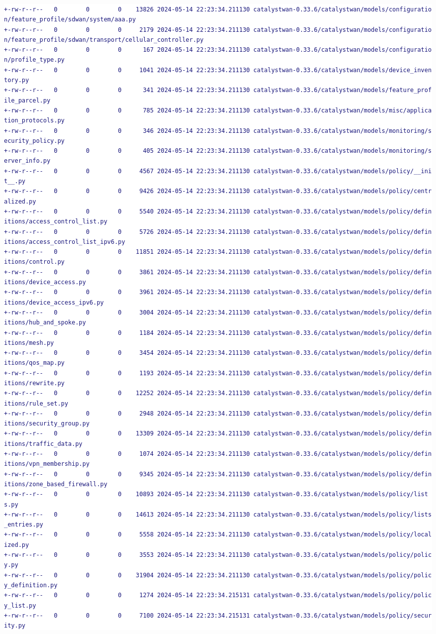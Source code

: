 ```diff
+-rw-r--r--   0        0        0    13826 2024-05-14 22:23:34.211130 catalystwan-0.33.6/catalystwan/models/configuration/feature_profile/sdwan/system/aaa.py
+-rw-r--r--   0        0        0     2179 2024-05-14 22:23:34.211130 catalystwan-0.33.6/catalystwan/models/configuration/feature_profile/sdwan/transport/cellular_controller.py
+-rw-r--r--   0        0        0      167 2024-05-14 22:23:34.211130 catalystwan-0.33.6/catalystwan/models/configuration/profile_type.py
+-rw-r--r--   0        0        0     1041 2024-05-14 22:23:34.211130 catalystwan-0.33.6/catalystwan/models/device_inventory.py
+-rw-r--r--   0        0        0      341 2024-05-14 22:23:34.211130 catalystwan-0.33.6/catalystwan/models/feature_profile_parcel.py
+-rw-r--r--   0        0        0      785 2024-05-14 22:23:34.211130 catalystwan-0.33.6/catalystwan/models/misc/application_protocols.py
+-rw-r--r--   0        0        0      346 2024-05-14 22:23:34.211130 catalystwan-0.33.6/catalystwan/models/monitoring/security_policy.py
+-rw-r--r--   0        0        0      405 2024-05-14 22:23:34.211130 catalystwan-0.33.6/catalystwan/models/monitoring/server_info.py
+-rw-r--r--   0        0        0     4567 2024-05-14 22:23:34.211130 catalystwan-0.33.6/catalystwan/models/policy/__init__.py
+-rw-r--r--   0        0        0     9426 2024-05-14 22:23:34.211130 catalystwan-0.33.6/catalystwan/models/policy/centralized.py
+-rw-r--r--   0        0        0     5540 2024-05-14 22:23:34.211130 catalystwan-0.33.6/catalystwan/models/policy/definitions/access_control_list.py
+-rw-r--r--   0        0        0     5726 2024-05-14 22:23:34.211130 catalystwan-0.33.6/catalystwan/models/policy/definitions/access_control_list_ipv6.py
+-rw-r--r--   0        0        0    11851 2024-05-14 22:23:34.211130 catalystwan-0.33.6/catalystwan/models/policy/definitions/control.py
+-rw-r--r--   0        0        0     3861 2024-05-14 22:23:34.211130 catalystwan-0.33.6/catalystwan/models/policy/definitions/device_access.py
+-rw-r--r--   0        0        0     3961 2024-05-14 22:23:34.211130 catalystwan-0.33.6/catalystwan/models/policy/definitions/device_access_ipv6.py
+-rw-r--r--   0        0        0     3004 2024-05-14 22:23:34.211130 catalystwan-0.33.6/catalystwan/models/policy/definitions/hub_and_spoke.py
+-rw-r--r--   0        0        0     1184 2024-05-14 22:23:34.211130 catalystwan-0.33.6/catalystwan/models/policy/definitions/mesh.py
+-rw-r--r--   0        0        0     3454 2024-05-14 22:23:34.211130 catalystwan-0.33.6/catalystwan/models/policy/definitions/qos_map.py
+-rw-r--r--   0        0        0     1193 2024-05-14 22:23:34.211130 catalystwan-0.33.6/catalystwan/models/policy/definitions/rewrite.py
+-rw-r--r--   0        0        0    12252 2024-05-14 22:23:34.211130 catalystwan-0.33.6/catalystwan/models/policy/definitions/rule_set.py
+-rw-r--r--   0        0        0     2948 2024-05-14 22:23:34.211130 catalystwan-0.33.6/catalystwan/models/policy/definitions/security_group.py
+-rw-r--r--   0        0        0    13309 2024-05-14 22:23:34.211130 catalystwan-0.33.6/catalystwan/models/policy/definitions/traffic_data.py
+-rw-r--r--   0        0        0     1074 2024-05-14 22:23:34.211130 catalystwan-0.33.6/catalystwan/models/policy/definitions/vpn_membership.py
+-rw-r--r--   0        0        0     9345 2024-05-14 22:23:34.211130 catalystwan-0.33.6/catalystwan/models/policy/definitions/zone_based_firewall.py
+-rw-r--r--   0        0        0    10893 2024-05-14 22:23:34.211130 catalystwan-0.33.6/catalystwan/models/policy/lists.py
+-rw-r--r--   0        0        0    14613 2024-05-14 22:23:34.211130 catalystwan-0.33.6/catalystwan/models/policy/lists_entries.py
+-rw-r--r--   0        0        0     5558 2024-05-14 22:23:34.211130 catalystwan-0.33.6/catalystwan/models/policy/localized.py
+-rw-r--r--   0        0        0     3553 2024-05-14 22:23:34.211130 catalystwan-0.33.6/catalystwan/models/policy/policy.py
+-rw-r--r--   0        0        0    31904 2024-05-14 22:23:34.211130 catalystwan-0.33.6/catalystwan/models/policy/policy_definition.py
+-rw-r--r--   0        0        0     1274 2024-05-14 22:23:34.215131 catalystwan-0.33.6/catalystwan/models/policy/policy_list.py
+-rw-r--r--   0        0        0     7100 2024-05-14 22:23:34.215131 catalystwan-0.33.6/catalystwan/models/policy/security.py
```